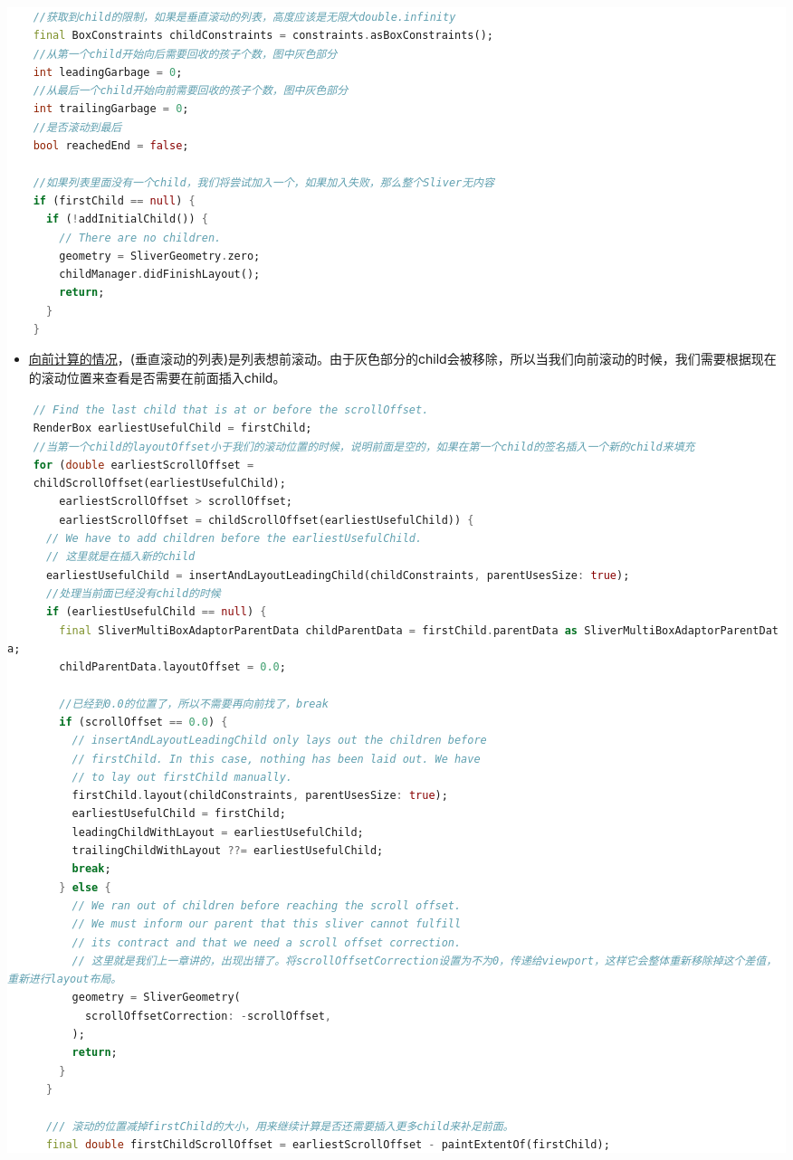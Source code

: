 ``` dart
    //获取到child的限制，如果是垂直滚动的列表，高度应该是无限大double.infinity
    final BoxConstraints childConstraints = constraints.asBoxConstraints();
    //从第一个child开始向后需要回收的孩子个数，图中灰色部分
    int leadingGarbage = 0;
    //从最后一个child开始向前需要回收的孩子个数，图中灰色部分
    int trailingGarbage = 0;
    //是否滚动到最后
    bool reachedEnd = false;
    
    //如果列表里面没有一个child，我们将尝试加入一个，如果加入失败，那么整个Sliver无内容
    if (firstChild == null) {
      if (!addInitialChild()) {
        // There are no children.
        geometry = SliverGeometry.zero;
        childManager.didFinishLayout();
        return;
      }
    }
```

* [向前计算的情况](https://github.com/flutter/flutter/blob/master/packages/flutter/lib/src/rendering/sliver_list.dart#L95)，(垂直滚动的列表)是列表想前滚动。由于灰色部分的child会被移除，所以当我们向前滚动的时候，我们需要根据现在的滚动位置来查看是否需要在前面插入child。
``` dart
    // Find the last child that is at or before the scrollOffset.
    RenderBox earliestUsefulChild = firstChild;
    //当第一个child的layoutOffset小于我们的滚动位置的时候，说明前面是空的，如果在第一个child的签名插入一个新的child来填充
    for (double earliestScrollOffset =
    childScrollOffset(earliestUsefulChild);
        earliestScrollOffset > scrollOffset;
        earliestScrollOffset = childScrollOffset(earliestUsefulChild)) {
      // We have to add children before the earliestUsefulChild.
      // 这里就是在插入新的child
      earliestUsefulChild = insertAndLayoutLeadingChild(childConstraints, parentUsesSize: true);
      //处理当前面已经没有child的时候
      if (earliestUsefulChild == null) {
        final SliverMultiBoxAdaptorParentData childParentData = firstChild.parentData as SliverMultiBoxAdaptorParentData;
        childParentData.layoutOffset = 0.0;
        
        //已经到0.0的位置了，所以不需要再向前找了，break
        if (scrollOffset == 0.0) {
          // insertAndLayoutLeadingChild only lays out the children before
          // firstChild. In this case, nothing has been laid out. We have
          // to lay out firstChild manually.
          firstChild.layout(childConstraints, parentUsesSize: true);
          earliestUsefulChild = firstChild;
          leadingChildWithLayout = earliestUsefulChild;
          trailingChildWithLayout ??= earliestUsefulChild;
          break;
        } else {
          // We ran out of children before reaching the scroll offset.
          // We must inform our parent that this sliver cannot fulfill
          // its contract and that we need a scroll offset correction.
          // 这里就是我们上一章讲的，出现出错了。将scrollOffsetCorrection设置为不为0，传递给viewport，这样它会整体重新移除掉这个差值，重新进行layout布局。
          geometry = SliverGeometry(
            scrollOffsetCorrection: -scrollOffset,
          );
          return;
        }
      }

      /// 滚动的位置减掉firstChild的大小，用来继续计算是否还需要插入更多child来补足前面。
      final double firstChildScrollOffset = earliestScrollOffset - paintExtentOf(firstChild);
```